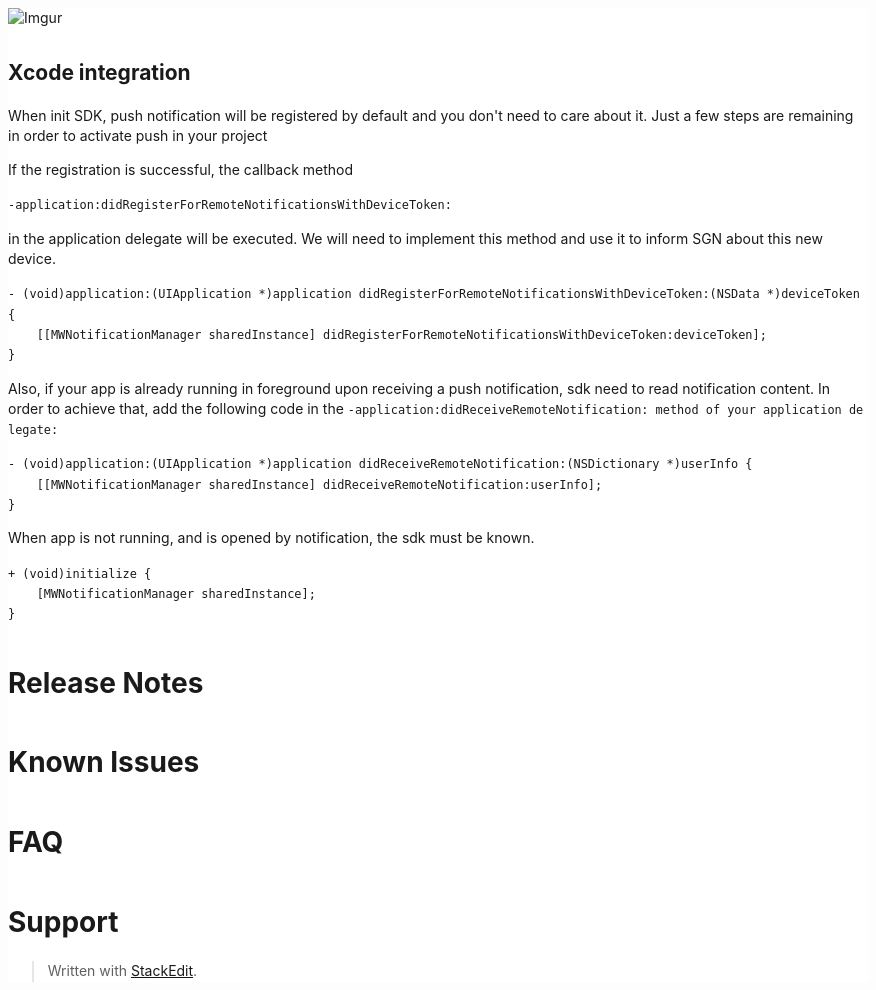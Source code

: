 ![Imgur](http://i.imgur.com/QlXEs9n.jpg)

Xcode integration
---------------------

When init SDK, push notification will be registered by default and you don't need to care about it. Just a few steps are remaining in order to activate push in your project

If the registration is successful, the callback method 

`-application:didRegisterForRemoteNotificationsWithDeviceToken:` 

in the application delegate will be executed. We will need to implement this method and use it to inform SGN about this new device.

    - (void)application:(UIApplication *)application didRegisterForRemoteNotificationsWithDeviceToken:(NSData *)deviceToken {
        [[MWNotificationManager sharedInstance] didRegisterForRemoteNotificationsWithDeviceToken:deviceToken];
    }

Also, if your app is already running in foreground upon receiving a push notification, sdk need to read notification content. In order to achieve that, add the following code in the 
`-application:didReceiveRemoteNotification: method of your application delegate:`

    - (void)application:(UIApplication *)application didReceiveRemoteNotification:(NSDictionary *)userInfo {
        [[MWNotificationManager sharedInstance] didReceiveRemoteNotification:userInfo];
    }

When app is not running, and is opened by notification, the sdk must be known.

    + (void)initialize {
        [MWNotificationManager sharedInstance];
    }

Release Notes
===========

Known Issues
===========

FAQ
===

Support
======

> Written with [StackEdit](https://stackedit.io/).
